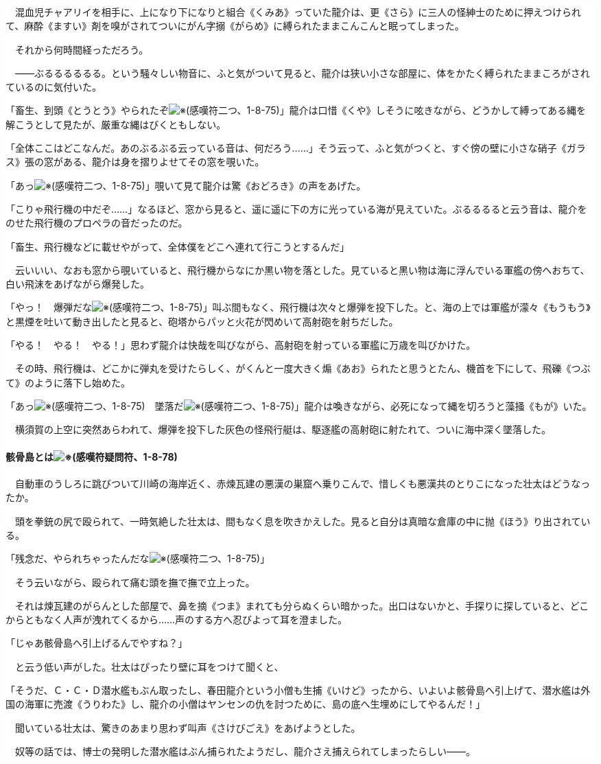 　混血児チャアリイを相手に、上になり下になりと組合《くみあ》っていた龍介は、更《さら》に三人の怪紳士のために押えつけられて、麻酔《ますい》剤を嗅がされてついにがん字搦《がらめ》に縛られたままこんこんと眠ってしまった。

　それから何時間経っただろう。

　――ぶるるるるるる。という騒々しい物音に、ふと気がついて見ると、龍介は狭い小さな部屋に、体をかたく縛られたままころがされているのに気付いた。

「畜生、到頭《とうとう》やられたぞ![※(感嘆符二つ、1-8-75)](https://www.aozora.gr.jp/cards/001869/files/../../../gaiji/1-08/1-08-75.png)」龍介は口惜《くや》しそうに呟きながら、どうかして縛ってある縄を解こうとして見たが、厳重な縄はびくともしない。

「全体ここはどこなんだ。あのぶるぶる云っている音は、何だろう……」そう云って、ふと気がつくと、すぐ傍の壁に小さな硝子《ガラス》張の窓がある、龍介は身を摺りよせてその窓を覗いた。

「あっ![※(感嘆符二つ、1-8-75)](https://www.aozora.gr.jp/cards/001869/files/../../../gaiji/1-08/1-08-75.png)」覗いて見て龍介は驚《おどろき》の声をあげた。

「こりゃ飛行機の中だぞ……」なるほど、窓から見ると、遥に遥に下の方に光っている海が見えていた。ぶるるるると云う音は、龍介をのせた飛行機のプロペラの音だったのだ。

「畜生、飛行機などに載せやがって、全体僕をどこへ連れて行こうとするんだ」

　云いいい、なおも窓から覗いていると、飛行機からなにか黒い物を落とした。見ていると黒い物は海に浮んでいる軍艦の傍へおちて、白い飛沫をあげながら爆発した。

「やっ！　爆弾だな![※(感嘆符二つ、1-8-75)](https://www.aozora.gr.jp/cards/001869/files/../../../gaiji/1-08/1-08-75.png)」叫ぶ間もなく、飛行機は次々と爆弾を投下した。と、海の上では軍艦が濛々《もうもう》と黒煙を吐いて動き出したと見ると、砲塔からパッと火花が閃めいて高射砲を射ちだした。

「やる！　やる！　やる！」思わず龍介は快哉を叫びながら、高射砲を射っている軍艦に万歳を叫びかけた。

　その時、飛行機は、どこかに弾丸を受けたらしく、がくんと一度大きく煽《あお》られたと思うとたん、機首を下にして、飛礫《つぶて》のように落下し始めた。

「あっ![※(感嘆符二つ、1-8-75)](https://www.aozora.gr.jp/cards/001869/files/../../../gaiji/1-08/1-08-75.png)　墜落だ![※(感嘆符二つ、1-8-75)](https://www.aozora.gr.jp/cards/001869/files/../../../gaiji/1-08/1-08-75.png)」龍介は喚きながら、必死になって縄を切ろうと藻掻《もが》いた。

　横須賀の上空に突然あらわれて、爆弾を投下した灰色の怪飛行艇は、駆逐艦の高射砲に射たれて、ついに海中深く墜落した。



#### 骸骨島とは![※(感嘆符疑問符、1-8-78)](https://www.aozora.gr.jp/cards/001869/files/../../../gaiji/1-08/1-08-78.png)




　自動車のうしろに跳びついて川崎の海岸近く、赤煉瓦建の悪漢の巣窟へ乗りこんで、惜しくも悪漢共のとりこになった壮太はどうなったか。

　頭を拳銃の尻で殴られて、一時気絶した壮太は、間もなく息を吹きかえした。見ると自分は真暗な倉庫の中に抛《ほう》り出されている。

「残念だ、やられちゃったんだな![※(感嘆符二つ、1-8-75)](https://www.aozora.gr.jp/cards/001869/files/../../../gaiji/1-08/1-08-75.png)」

　そう云いながら、殴られて痛む頭を撫で撫で立上った。

　それは煉瓦建のがらんとした部屋で、鼻を摘《つま》まれても分らぬくらい暗かった。出口はないかと、手探りに探していると、どこからともなく人声が洩れてくるから……声のする方へ忍びよって耳を澄ました。

「じゃあ骸骨島へ引上げるんでやすね？」

　と云う低い声がした。壮太はぴったり壁に耳をつけて聞くと、

「そうだ、Ｃ・Ｃ・Ｄ潜水艦もぶん取ったし、春田龍介という小僧も生捕《いけど》ったから、いよいよ骸骨島へ引上げて、潜水艦は外国の海軍に売渡《うりわた》し、龍介の小僧はヤンセンの仇を討つために、島の底へ生埋めにしてやるんだ！」

　聞いている壮太は、驚きのあまり思わず叫声《さけびごえ》をあげようとした。

　奴等の話では、博士の発明した潜水艦はぶん捕られたようだし、龍介さえ捕えられてしまったらしい――。
